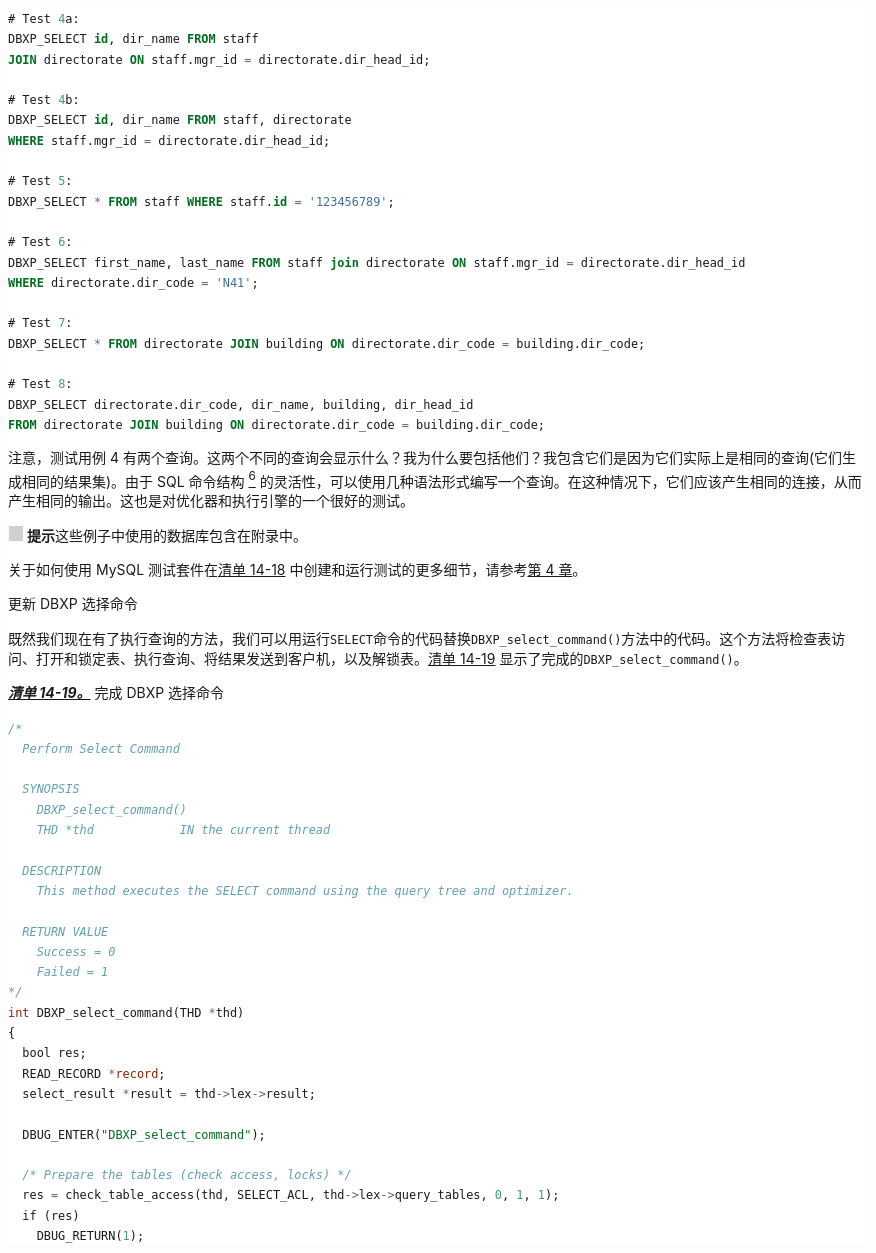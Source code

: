 ```sql
# Test 4a:
DBXP_SELECT id, dir_name FROM staff
JOIN directorate ON staff.mgr_id = directorate.dir_head_id;

# Test 4b:
DBXP_SELECT id, dir_name FROM staff, directorate
WHERE staff.mgr_id = directorate.dir_head_id;

# Test 5:
DBXP_SELECT * FROM staff WHERE staff.id = '123456789';

# Test 6:
DBXP_SELECT first_name, last_name FROM staff join directorate ON staff.mgr_id = directorate.dir_head_id
WHERE directorate.dir_code = 'N41';

# Test 7:
DBXP_SELECT * FROM directorate JOIN building ON directorate.dir_code = building.dir_code;

# Test 8:
DBXP_SELECT directorate.dir_code, dir_name, building, dir_head_id
FROM directorate JOIN building ON directorate.dir_code = building.dir_code;
```

注意，测试用例 4 有两个查询。这两个不同的查询会显示什么？我为什么要包括他们？我包含它们是因为它们实际上是相同的查询(它们生成相同的结果集)。由于 SQL 命令结构 [<sup>6</sup>](#Fn6) 的灵活性，可以使用几种语法形式编写一个查询。在这种情况下，它们应该产生相同的连接，从而产生相同的输出。这也是对优化器和执行引擎的一个很好的测试。

![image](img/sq.jpg) **提示**这些例子中使用的数据库包含在附录中。

关于如何使用 MySQL 测试套件在[清单 14-18](#list18) 中创建和运行测试的更多细节，请参考[第 4 章](04.html)。

更新 DBXP 选择命令

既然我们现在有了执行查询的方法，我们可以用运行`SELECT`命令的代码替换`DBXP_select_command()`方法中的代码。这个方法将检查表访问、打开和锁定表、执行查询、将结果发送到客户机，以及解锁表。[清单 14-19](#list19) 显示了完成的`DBXP_select_command()`。

[***清单 14-19。***](#_list19) 完成 DBXP 选择命令

```sql
/*
  Perform Select Command

  SYNOPSIS
    DBXP_select_command()
    THD *thd            IN the current thread

  DESCRIPTION
    This method executes the SELECT command using the query tree and optimizer.

  RETURN VALUE
    Success = 0
    Failed = 1
*/
int DBXP_select_command(THD *thd)
{
  bool res;
  READ_RECORD *record;
  select_result *result = thd->lex->result;

  DBUG_ENTER("DBXP_select_command");

  /* Prepare the tables (check access, locks) */
  res = check_table_access(thd, SELECT_ACL, thd->lex->query_tables, 0, 1, 1);
  if (res)
    DBUG_RETURN(1);
```